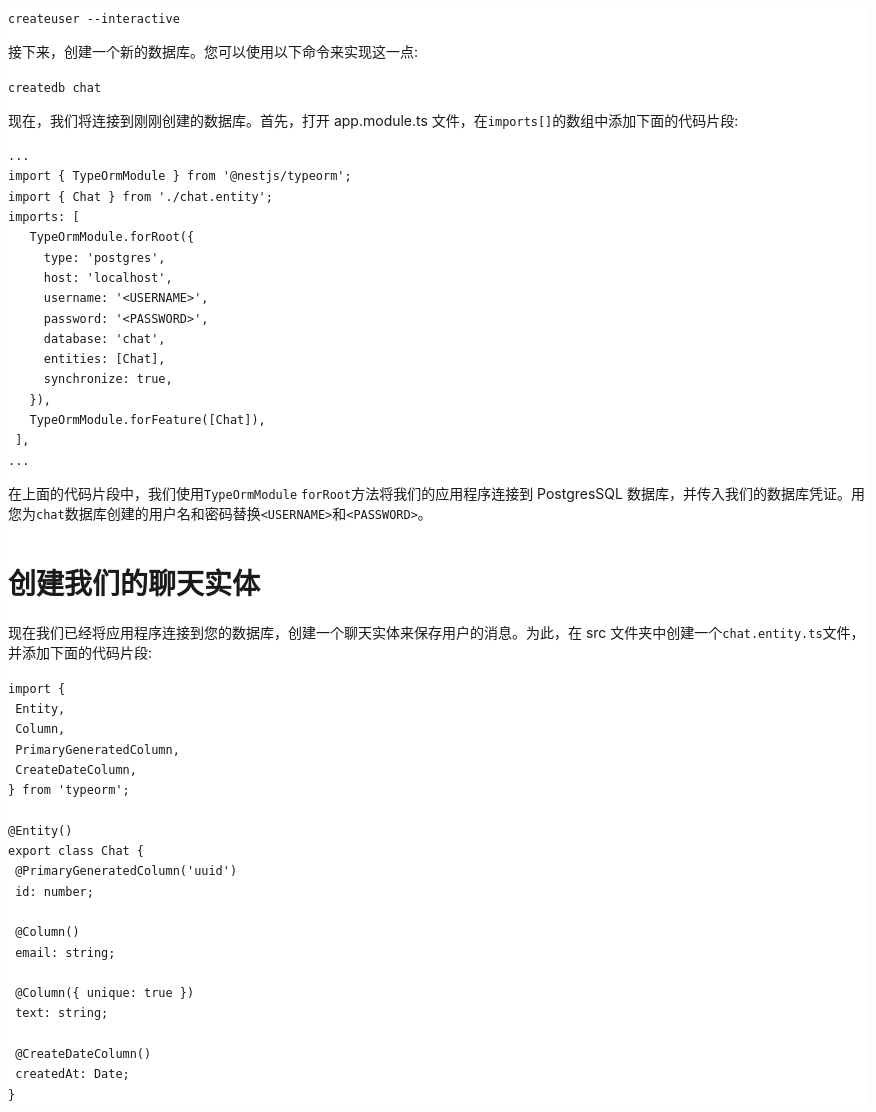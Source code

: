 ```
createuser --interactive
```

接下来，创建一个新的数据库。您可以使用以下命令来实现这一点:

```
createdb chat
```

现在，我们将连接到刚刚创建的数据库。首先，打开 app.module.ts 文件，在`imports[]`的数组中添加下面的代码片段:

```
...
import { TypeOrmModule } from '@nestjs/typeorm';
import { Chat } from './chat.entity';
imports: [
   TypeOrmModule.forRoot({
     type: 'postgres',
     host: 'localhost',
     username: '<USERNAME>',
     password: '<PASSWORD>',
     database: 'chat',
     entities: [Chat],
     synchronize: true,
   }),
   TypeOrmModule.forFeature([Chat]),
 ],
...
```

在上面的代码片段中，我们使用`TypeOrmModule` `forRoot`方法将我们的应用程序连接到 PostgresSQL 数据库，并传入我们的数据库凭证。用您为`chat`数据库创建的用户名和密码替换`<USERNAME>`和`<PASSWORD>`。

# 创建我们的聊天实体

现在我们已经将应用程序连接到您的数据库，创建一个聊天实体来保存用户的消息。为此，在 src 文件夹中创建一个`chat.entity.ts`文件，并添加下面的代码片段:

```
import {
 Entity,
 Column,
 PrimaryGeneratedColumn,
 CreateDateColumn,
} from 'typeorm';

@Entity()
export class Chat {
 @PrimaryGeneratedColumn('uuid')
 id: number;

 @Column()
 email: string;

 @Column({ unique: true })
 text: string;

 @CreateDateColumn()
 createdAt: Date;
}
```
